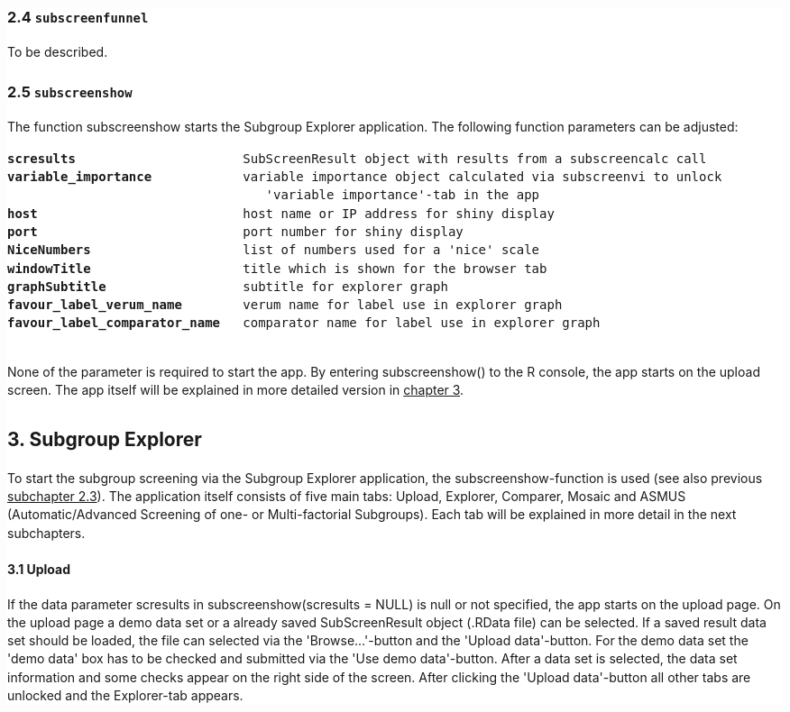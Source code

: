 <div id='chap24'>

### 2.4 `subscreenfunnel`

To be described.

<div id='chap25'>

### 2.5 `subscreenshow`

The function subscreenshow starts the Subgroup Explorer application. The following function parameters can be adjusted:
<pre>
<b>scresults                     </b> SubScreenResult object with results from a subscreencalc call
<b>variable_importance           </b> variable importance object calculated via subscreenvi to unlock 
                                  'variable importance'-tab in the app
<b>host                          </b> host name or IP address for shiny display
<b>port                          </b> port number for shiny display
<b>NiceNumbers                   </b> list of numbers used for a 'nice' scale
<b>windowTitle                   </b> title which is shown for the browser tab
<b>graphSubtitle                 </b> subtitle for explorer graph
<b>favour_label_verum_name       </b> verum name for label use in explorer graph
<b>favour_label_comparator_name  </b> comparator name for label use in explorer graph

</pre>

None of the parameter is required to start the app. 
By entering subscreenshow() to the R console, the app starts on the upload screen.
The app itself will be explained in more detailed version in [chapter 3](#chap3).

<div id='chap3'>

## 3. Subgroup Explorer

To start the subgroup screening via the Subgroup Explorer application, the subscreenshow-function is used (see also previous [subchapter 2.3](#chap23)).
The application itself consists of five main tabs: Upload, Explorer, Comparer, Mosaic and ASMUS (Automatic/Advanced Screening of one- or Multi-factorial Subgroups). Each tab will be explained in more detail in the next subchapters.

<div id='chap31'>

#### 3.1 Upload

If the data parameter scresults in subscreenshow(scresults = NULL) is null or not specified, the app starts on the upload page.
On the upload page a demo data set or a already saved SubScreenResult object (.RData file) can be selected. If a saved result data set should be loaded, the file can selected via the 'Browse...'-button and the 'Upload data'-button.
For the demo data set the 'demo data' box has to be checked and submitted via the 'Use demo data'-button.
After a data set is selected, the data set information and some checks appear on the right side of the screen. After clicking the 'Upload data'-button all other tabs are unlocked and the Explorer-tab appears.
